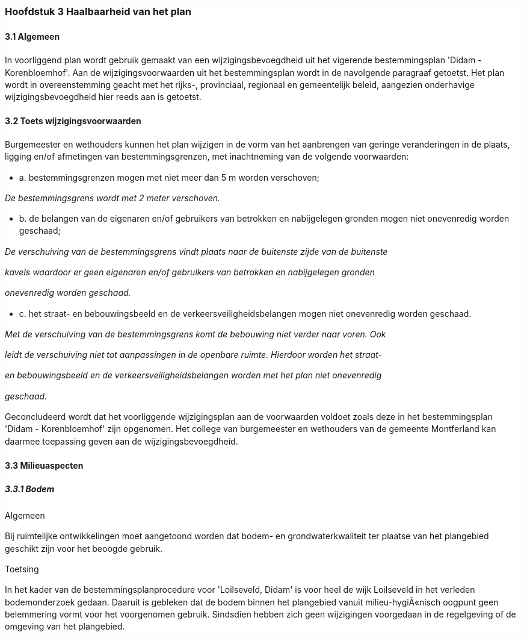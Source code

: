 ### Hoofdstuk 3 Haalbaarheid van het plan

#### 3\.1 Algemeen

In voorliggend plan wordt gebruik gemaakt van een wijzigingsbevoegdheid uit het vigerende bestemmingsplan 'Didam \- Korenbloemhof'. Aan de wijzigingsvoorwaarden uit het bestemmingsplan wordt in de navolgende paragraaf getoetst. Het plan wordt in overeenstemming geacht met het rijks\-, provinciaal, regionaal en gemeentelijk beleid, aangezien onderhavige wijzigingsbevoegdheid hier reeds aan is getoetst.

#### 3\.2 Toets wijzigingsvoorwaarden

Burgemeester en wethouders kunnen het plan wijzigen in de vorm van het aanbrengen van geringe veranderingen in de plaats, ligging en/of afmetingen van bestemmingsgrenzen, met inachtneming van de volgende voorwaarden:

* a. bestemmingsgrenzen mogen met niet meer dan 5 m worden verschoven;

*De bestemmingsgrens wordt met 2 meter verschoven.*

* b. de belangen van de eigenaren en/of gebruikers van betrokken en nabijgelegen gronden mogen niet onevenredig worden geschaad;

*De verschuiving van de bestemmingsgrens vindt plaats naar de buitenste zijde van de buitenste*

*kavels waardoor er geen eigenaren en/of gebruikers van betrokken en nabijgelegen gronden*

*onevenredig worden geschaad.*

* c. het straat\- en bebouwingsbeeld en de verkeersveiligheidsbelangen mogen niet onevenredig worden geschaad.

*Met de verschuiving van de bestemmingsgrens komt de bebouwing niet verder naar voren. Ook*

*leidt de verschuiving niet tot aanpassingen in de openbare ruimte. Hierdoor worden het straat\-*

*en bebouwingsbeeld en de verkeersveiligheidsbelangen worden met het plan niet onevenredig*

*geschaad.*

Geconcludeerd wordt dat het voorliggende wijzigingsplan aan de voorwaarden voldoet zoals deze in het bestemmingsplan 'Didam \- Korenbloemhof' zijn opgenomen. Het college van burgemeester en wethouders van de gemeente Montferland kan daarmee toepassing geven aan de wijzigingsbevoegdheid.

#### 3\.3 Milieuaspecten

##### 3\.3\.1 Bodem

Algemeen

Bij ruimtelijke ontwikkelingen moet aangetoond worden dat bodem\- en grondwaterkwaliteit ter plaatse van het plangebied geschikt zijn voor het beoogde gebruik.

Toetsing

In het kader van de bestemmingsplanprocedure voor 'Loilseveld, Didam' is voor heel de wijk Loilseveld in het verleden bodemonderzoek gedaan. Daaruit is gebleken dat de bodem binnen het plangebied vanuit milieu\-hygiÃ«nisch oogpunt geen belemmering vormt voor het voorgenomen gebruik. Sindsdien hebben zich geen wijzigingen voorgedaan in de regelgeving of de omgeving van het plangebied.
